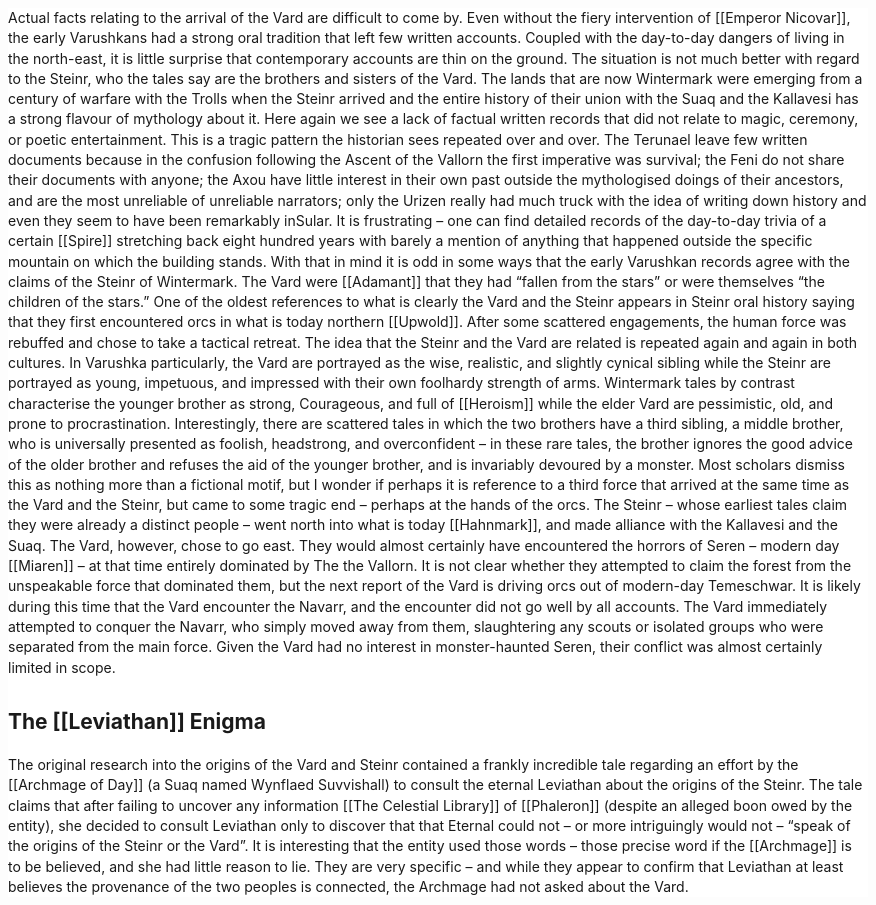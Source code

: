 Actual facts relating to the arrival of the Vard are difficult to come by. Even without the fiery intervention of [[Emperor Nicovar]], the early Varushkans had a strong oral tradition that left few written accounts. Coupled with the day-to-day dangers of living in the north-east, it is little surprise that contemporary accounts are thin on the ground.
The situation is not much better with regard to the Steinr, who the tales say are the brothers and sisters of the Vard. The lands that are now Wintermark were emerging from a century of warfare with the Trolls when the Steinr arrived and the entire history of their union with the Suaq and the Kallavesi has a strong flavour of mythology about it. Here again we see a lack of factual written records that did not relate to magic, ceremony, or poetic entertainment.
This is a tragic pattern the historian sees repeated over and over. 
The Terunael leave few written documents because in the confusion following the Ascent of the Vallorn the first imperative was survival; the Feni do not share their documents with anyone; the Axou have little interest in their own past outside the mythologised doings of their ancestors, and are the most unreliable of unreliable narrators; only the Urizen really had much truck with the idea of writing down history and even they seem to have been remarkably inSular. It is frustrating – one can find detailed records of the day-to-day trivia of a certain [[Spire]] stretching back eight hundred years with barely a mention of anything that happened outside the specific mountain on which the building stands.
With that in mind it is odd in some ways that the early Varushkan records agree with the claims of the Steinr of Wintermark. The Vard were [[Adamant]] that they had “fallen from the stars” or were themselves “the children of the stars.”
One of the oldest references to what is clearly the Vard and the Steinr appears in Steinr oral history  saying that they first encountered orcs in what is today northern [[Upwold]]. After some scattered engagements, the human force was rebuffed and chose to take a tactical retreat.
The idea that the Steinr and the Vard are related is repeated again and again in both cultures. In Varushka particularly, the Vard are portrayed as the wise, realistic, and slightly cynical sibling while the Steinr are portrayed as young, impetuous, and impressed with their own foolhardy strength of arms. Wintermark tales by contrast characterise the younger brother as strong, Courageous, and full of [[Heroism]] while the elder Vard are pessimistic, old, and prone to procrastination.
Interestingly, there are scattered tales in which the two brothers have a third sibling, a middle brother, who is universally presented as foolish, headstrong, and overconfident – in these rare tales, the brother ignores the good advice of the older brother and refuses the aid of the younger brother, and is invariably devoured by a monster. Most scholars dismiss this as nothing more than a fictional motif, but I wonder if perhaps it is reference to a third force that arrived at the same time as the Vard and the Steinr, but came to some tragic end – perhaps at the hands of the orcs.
The Steinr – whose earliest tales claim they were already a distinct people – went north into what is today [[Hahnmark]], and made alliance with the Kallavesi and the Suaq. The Vard, however, chose to go east. 
They would almost certainly have encountered the horrors of Seren – modern day [[Miaren]] – at that time entirely dominated by The the Vallorn. It is not clear whether they attempted to claim the forest from the unspeakable force that dominated them, but the next report of the Vard is driving orcs out of modern-day Temeschwar.
It is likely during this time that the Vard encounter the Navarr, and the encounter did not go well by all accounts. The Vard immediately attempted to conquer the Navarr, who simply moved away from them, slaughtering any scouts or isolated groups who were separated from the main force. Given the Vard had no interest in monster-haunted Seren, their conflict was almost certainly limited in scope.
## The [[Leviathan]] Enigma
The original research into the origins of the Vard and Steinr contained a frankly incredible tale regarding an effort by the [[Archmage of Day]] (a Suaq named Wynflaed Suvvishall) to consult the eternal Leviathan about the origins of the Steinr.
The tale claims that after failing to uncover any information [[The Celestial Library]] of [[Phaleron]] (despite an alleged boon owed by the entity), she decided to consult Leviathan only to discover that that Eternal could not – or more intriguingly would not – “speak of the origins of the Steinr or the Vard”. 
It is interesting that the entity used those words – those precise word if the [[Archmage]] is to be believed, and she had little reason to lie. They are very specific – and while they appear to confirm that Leviathan at least believes the provenance of the two peoples is connected, the Archmage had not asked about the Vard. 